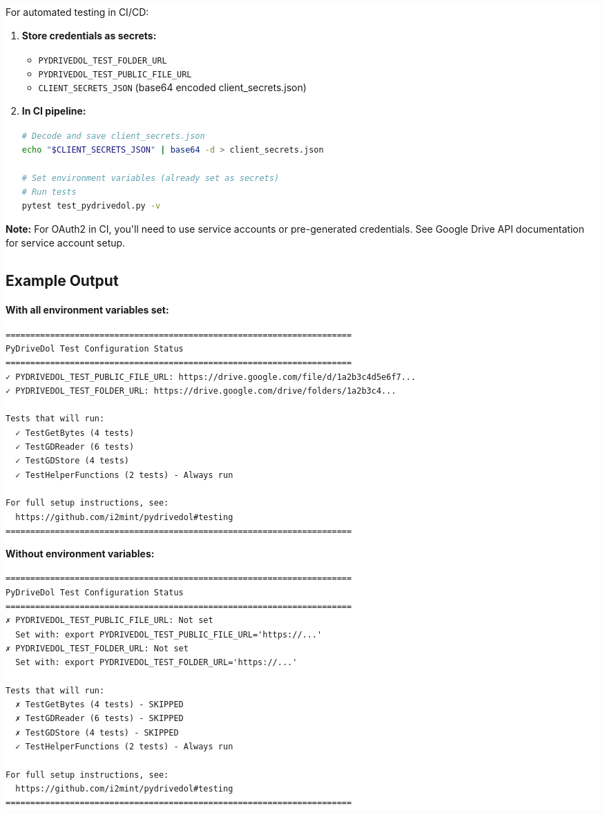 For automated testing in CI/CD:

1. **Store credentials as secrets:**
   - `PYDRIVEDOL_TEST_FOLDER_URL`
   - `PYDRIVEDOL_TEST_PUBLIC_FILE_URL`
   - `CLIENT_SECRETS_JSON` (base64 encoded client_secrets.json)

2. **In CI pipeline:**
   ```bash
   # Decode and save client_secrets.json
   echo "$CLIENT_SECRETS_JSON" | base64 -d > client_secrets.json
   
   # Set environment variables (already set as secrets)
   # Run tests
   pytest test_pydrivedol.py -v
   ```

**Note:** For OAuth2 in CI, you'll need to use service accounts or pre-generated credentials. See Google Drive API documentation for service account setup.

## Example Output

**With all environment variables set:**
```
======================================================================
PyDriveDol Test Configuration Status
======================================================================
✓ PYDRIVEDOL_TEST_PUBLIC_FILE_URL: https://drive.google.com/file/d/1a2b3c4d5e6f7...
✓ PYDRIVEDOL_TEST_FOLDER_URL: https://drive.google.com/drive/folders/1a2b3c4...

Tests that will run:
  ✓ TestGetBytes (4 tests)
  ✓ TestGDReader (6 tests)
  ✓ TestGDStore (4 tests)
  ✓ TestHelperFunctions (2 tests) - Always run

For full setup instructions, see:
  https://github.com/i2mint/pydrivedol#testing
======================================================================
```

**Without environment variables:**
```
======================================================================
PyDriveDol Test Configuration Status
======================================================================
✗ PYDRIVEDOL_TEST_PUBLIC_FILE_URL: Not set
  Set with: export PYDRIVEDOL_TEST_PUBLIC_FILE_URL='https://...'
✗ PYDRIVEDOL_TEST_FOLDER_URL: Not set
  Set with: export PYDRIVEDOL_TEST_FOLDER_URL='https://...'

Tests that will run:
  ✗ TestGetBytes (4 tests) - SKIPPED
  ✗ TestGDReader (6 tests) - SKIPPED
  ✗ TestGDStore (4 tests) - SKIPPED
  ✓ TestHelperFunctions (2 tests) - Always run

For full setup instructions, see:
  https://github.com/i2mint/pydrivedol#testing
======================================================================
```